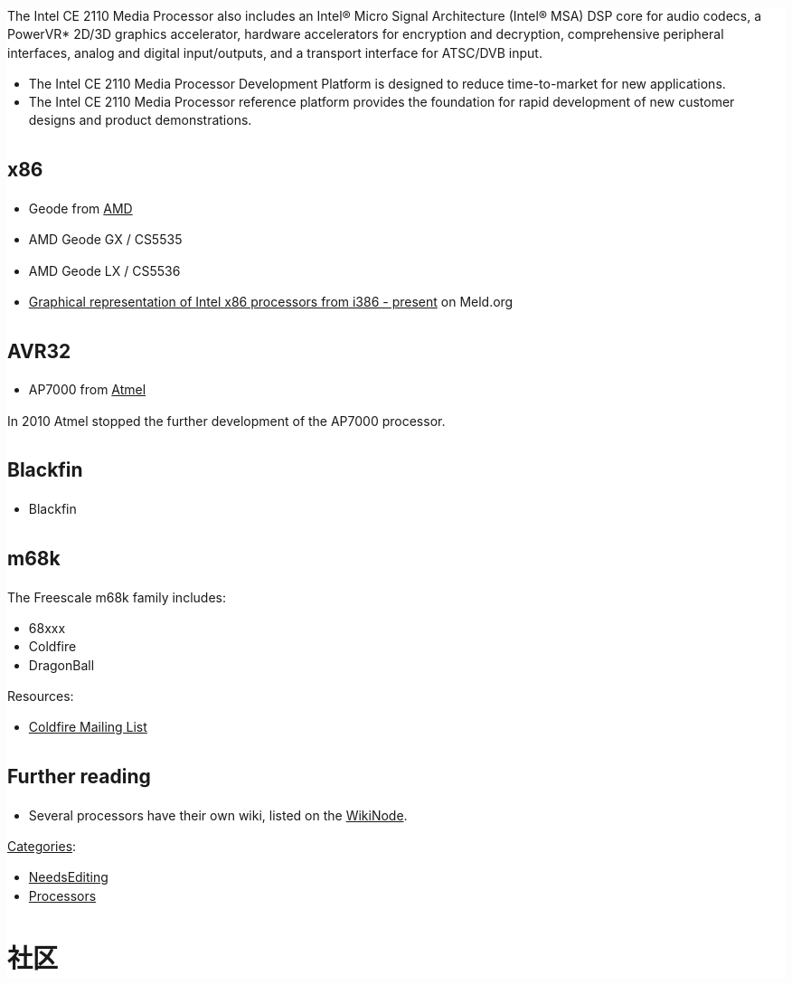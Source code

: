 The Intel CE 2110 Media Processor also includes an Intel® Micro Signal Architecture (Intel® MSA) DSP core for audio codecs, a PowerVR* 2D/3D graphics accelerator, hardware accelerators for encryption and decryption, comprehensive peripheral interfaces, analog and digital input/outputs, and a transport interface for ATSC/DVB input.

*   The Intel CE 2110 Media Processor Development Platform is designed to reduce time-to-market for new applications.
*   The Intel CE 2110 Media Processor reference platform provides the foundation for rapid development of new customer designs and product demonstrations.

## x86

*   Geode from [AMD](http://www.amd.com/us-en/ConnectivitySolutions/ProductInformation/0,,50_2330,00.html)

*   AMD Geode GX / CS5535

*   AMD Geode LX / CS5536

*   [Graphical representation of Intel x86 processors from i386 - present](http://meld.org/library/education/intel-architectures) on Meld.org

## AVR32

*   AP7000 from [Atmel](http://www.atmel.com/products/AVR32/ap7.asp)

In 2010 Atmel stopped the further development of the AP7000 processor.

## Blackfin

*   Blackfin

## m68k

The Freescale m68k family includes:

*   68xxx
*   Coldfire
*   DragonBall

Resources:

*   [Coldfire Mailing List](http://www.wildrice.com/ColdFire)

## Further reading

*   Several processors have their own wiki, listed on the [WikiNode](http://eLinux.org/WikiNode "WikiNode").

[Categories](http://eLinux.org/Special:Categories "Special:Categories"):

*   [NeedsEditing](http://eLinux.org/Category:NeedsEditing "Category:NeedsEditing")
*   [Processors](http://eLinux.org/Category:Processors "Category:Processors")

# 社区
